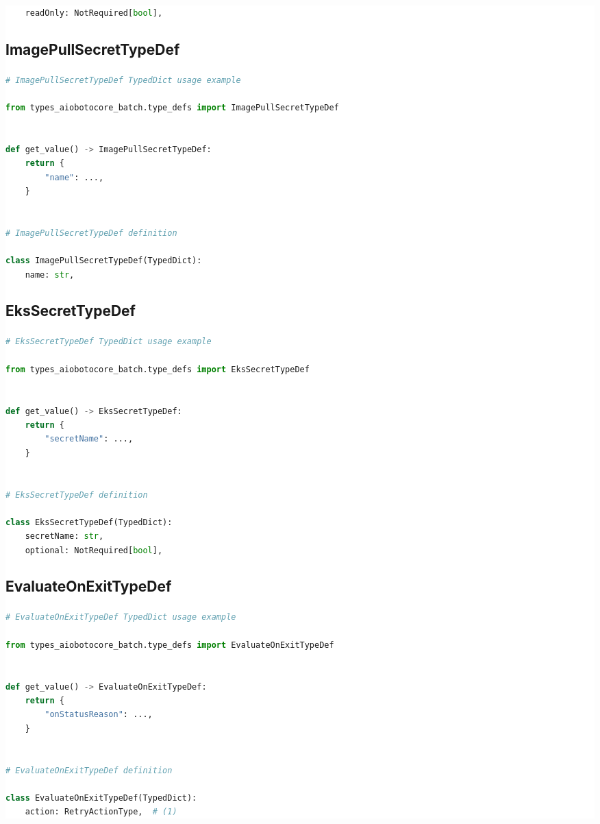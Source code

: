 ```python
    readOnly: NotRequired[bool],
```


## ImagePullSecretTypeDef

```python
# ImagePullSecretTypeDef TypedDict usage example

from types_aiobotocore_batch.type_defs import ImagePullSecretTypeDef


def get_value() -> ImagePullSecretTypeDef:
    return {
        "name": ...,
    }


# ImagePullSecretTypeDef definition

class ImagePullSecretTypeDef(TypedDict):
    name: str,
```


## EksSecretTypeDef

```python
# EksSecretTypeDef TypedDict usage example

from types_aiobotocore_batch.type_defs import EksSecretTypeDef


def get_value() -> EksSecretTypeDef:
    return {
        "secretName": ...,
    }


# EksSecretTypeDef definition

class EksSecretTypeDef(TypedDict):
    secretName: str,
    optional: NotRequired[bool],
```


## EvaluateOnExitTypeDef

```python
# EvaluateOnExitTypeDef TypedDict usage example

from types_aiobotocore_batch.type_defs import EvaluateOnExitTypeDef


def get_value() -> EvaluateOnExitTypeDef:
    return {
        "onStatusReason": ...,
    }


# EvaluateOnExitTypeDef definition

class EvaluateOnExitTypeDef(TypedDict):
    action: RetryActionType,  # (1)
```